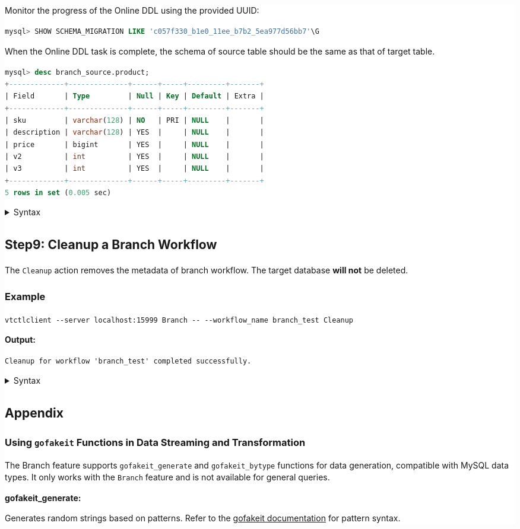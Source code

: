 Monitor the progress of the Online DDL using the provided UUID:

```sql
mysql> SHOW SCHEMA_MIGRATION LIKE 'c057f330_b1e0_11ee_b7b2_5ea977d56bb7'\G
```

When the Online DDL task is complete, the schema of source table should be the same as that of target table.

```sql
mysql> desc branch_source.product;
+-------------+--------------+------+-----+---------+-------+
| Field       | Type         | Null | Key | Default | Extra |
+-------------+--------------+------+-----+---------+-------+
| sku         | varchar(128) | NO   | PRI | NULL    |       |
| description | varchar(128) | YES  |     | NULL    |       |
| price       | bigint       | YES  |     | NULL    |       |
| v2          | int          | YES  |     | NULL    |       |
| v3          | int          | YES  |     | NULL    |       |
+-------------+--------------+------+-----+---------+-------+
5 rows in set (0.005 sec)
```

<details><summary>Syntax</summary></details>


## Step9: Cleanup a Branch Workflow

The `Cleanup` action removes the metadata of branch workflow. The target database **will not** be deleted.


### Example

```shell
vtctlclient --server localhost:15999 Branch -- --workflow_name branch_test Cleanup
```

**Output:**
```
Cleanup for workflow 'branch_test' completed successfully.
```

<details><summary>Syntax</summary></details>

## Appendix

### Using `gofakeit` Functions in Data Streaming and Transformation

The Branch feature supports `gofakeit_generate` and `gofakeit_bytype` functions for data generation, compatible with MySQL data types.
It only works with the `Branch` feature and is not available for general queries.

**gofakeit_generate:**

Generates random strings based on patterns. Refer to the [gofakeit documentation](https://github.com/brianvoe/gofakeit) for pattern syntax.

